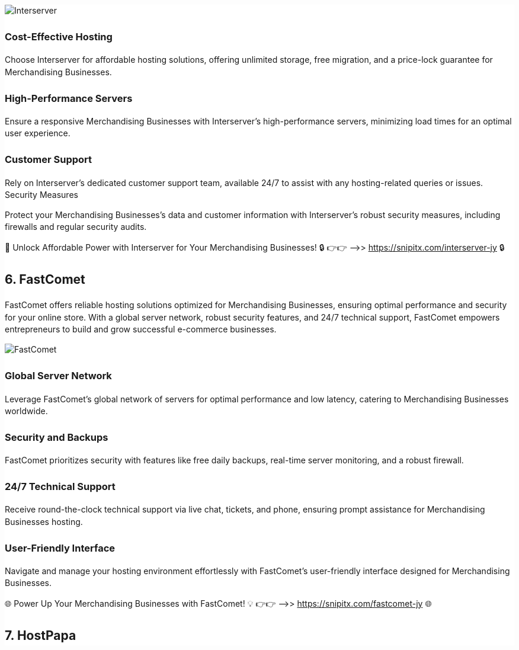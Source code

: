 ![Interserver](https://i.imgur.com/OM5dOEW.jpeg "Interserver Hosting")

### Cost-Effective Hosting
Choose Interserver for affordable hosting solutions, offering unlimited storage, free migration, and a price-lock guarantee for Merchandising Businesses.

### High-Performance Servers
Ensure a responsive Merchandising Businesses with Interserver’s high-performance servers, minimizing load times for an optimal user experience.

### Customer Support
Rely on Interserver’s dedicated customer support team, available 24/7 to assist with any hosting-related queries or issues.
Security Measures

Protect your Merchandising Businesses’s data and customer information with Interserver’s robust security measures, including firewalls and regular security audits.

💸 Unlock Affordable Power with Interserver for Your Merchandising Businesses! 🔒
👉👉 -->> https://snipitx.com/interserver-jy 🔒

## 6. FastComet

FastComet offers reliable hosting solutions optimized for Merchandising Businesses, ensuring optimal performance and security for your online store. With a global server network, robust security features, and 24/7 technical support, FastComet empowers entrepreneurs to build and grow successful e-commerce businesses.

![FastComet](https://i.imgur.com/7qgXuWp.png "FastComet Hosting")

### Global Server Network
Leverage FastComet’s global network of servers for optimal performance and low latency, catering to Merchandising Businesses worldwide.

### Security and Backups
FastComet prioritizes security with features like free daily backups, real-time server monitoring, and a robust firewall.

### 24/7 Technical Support
Receive round-the-clock technical support via live chat, tickets, and phone, ensuring prompt assistance for Merchandising Businesses hosting.

### User-Friendly Interface
Navigate and manage your hosting environment effortlessly with FastComet’s user-friendly interface designed for Merchandising Businesses.

🌐 Power Up Your Merchandising Businesses with FastComet! 💡
👉👉 -->> https://snipitx.com/fastcomet-jy 🌐

## 7. HostPapa
